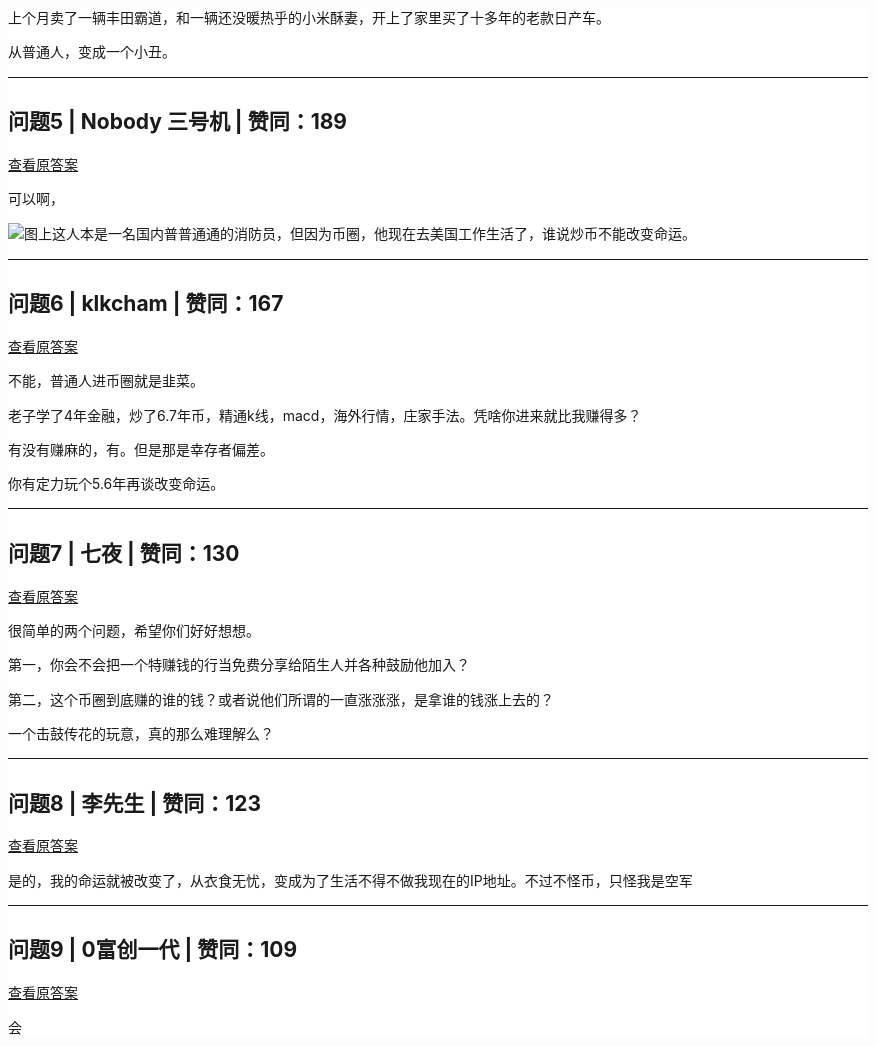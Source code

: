 上个月卖了一辆丰田霸道，和一辆还没暖热乎的小米酥妻，开上了家里买了十多年的老款日产车。

从普通人，变成一个小丑。

---

## 问题5 | Nobody 三号机 | 赞同：189

[查看原答案](https://www.zhihu.com/question/637535744/answer/91358478138)

可以啊，

![](https://picx.zhimg.com/50/v2-5956ab8bb5127ced6ff2d35e4d455282_720w.jpg?source=1def8aca)图上这人本是一名国内普普通通的消防员，但因为币圈，他现在去美国工作生活了，谁说炒币不能改变命运。

---

## 问题6 | klkcham | 赞同：167

[查看原答案](https://www.zhihu.com/question/637535744/answer/3347129224)

不能，普通人进币圈就是韭菜。

老子学了4年金融，炒了6.7年币，精通k线，macd，海外行情，庄家手法。凭啥你进来就比我赚得多？

有没有赚麻的，有。但是那是幸存者偏差。

你有定力玩个5.6年再谈改变命运。

---

## 问题7 | 七夜 | 赞同：130

[查看原答案](https://www.zhihu.com/question/637535744/answer/90810807957)

很简单的两个问题，希望你们好好想想。

第一，你会不会把一个特赚钱的行当免费分享给陌生人并各种鼓励他加入？

第二，这个币圈到底赚的谁的钱？或者说他们所谓的一直涨涨涨，是拿谁的钱涨上去的？

一个击鼓传花的玩意，真的那么难理解么？

---

## 问题8 | 李先生 | 赞同：123

[查看原答案](https://www.zhihu.com/question/637535744/answer/3391931964)

是的，我的命运就被改变了，从衣食无忧，变成为了生活不得不做我现在的IP地址。不过不怪币，只怪我是空军

---

## 问题9 | 0富创一代 | 赞同：109

[查看原答案](https://www.zhihu.com/question/637535744/answer/117100444328)

会
